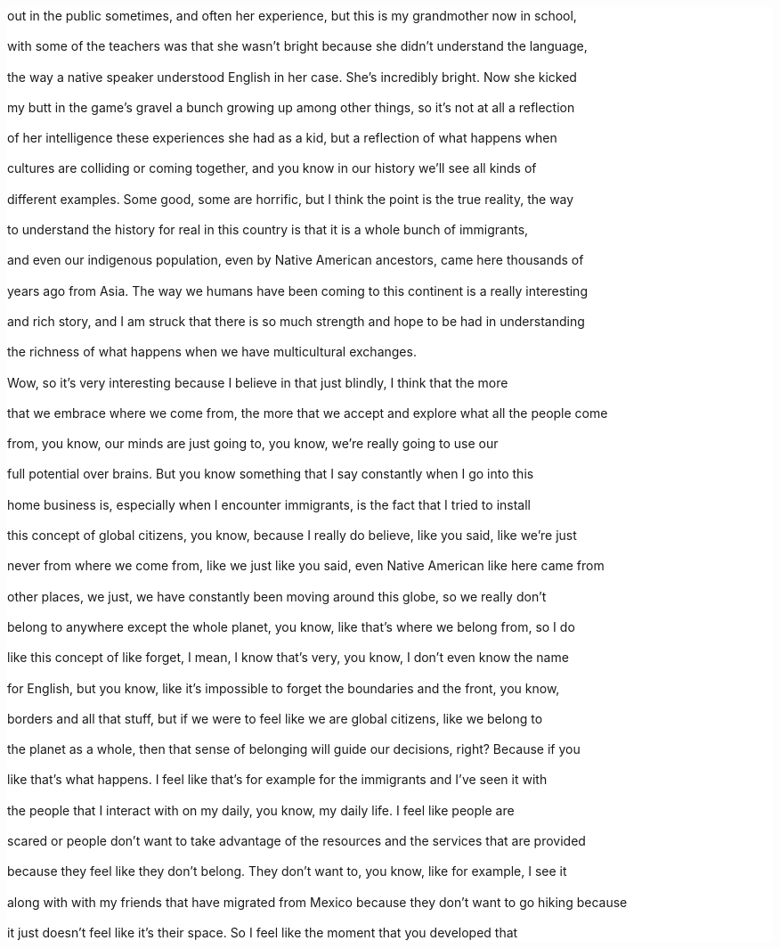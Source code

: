 out in the public sometimes, and often her experience, but this is my grandmother now in school,

with some of the teachers was that she wasn’t bright because she didn’t understand the language,

the way a native speaker understood English in her case. She’s incredibly bright. Now she kicked

my butt in the game’s gravel a bunch growing up among other things, so it’s not at all a reflection

of her intelligence these experiences she had as a kid, but a reflection of what happens when

cultures are colliding or coming together, and you know in our history we’ll see all kinds of

different examples. Some good, some are horrific, but I think the point is the true reality, the way

to understand the history for real in this country is that it is a whole bunch of immigrants,

and even our indigenous population, even by Native American ancestors, came here thousands of

years ago from Asia. The way we humans have been coming to this continent is a really interesting

and rich story, and I am struck that there is so much strength and hope to be had in understanding

the richness of what happens when we have multicultural exchanges.

Wow, so it’s very interesting because I believe in that just blindly, I think that the more

that we embrace where we come from, the more that we accept and explore what all the people come

from, you know, our minds are just going to, you know, we’re really going to use our

full potential over brains. But you know something that I say constantly when I go into this

home business is, especially when I encounter immigrants, is the fact that I tried to install

this concept of global citizens, you know, because I really do believe, like you said, like we’re just

never from where we come from, like we just like you said, even Native American like here came from

other places, we just, we have constantly been moving around this globe, so we really don’t

belong to anywhere except the whole planet, you know, like that’s where we belong from, so I do

like this concept of like forget, I mean, I know that’s very, you know, I don’t even know the name

for English, but you know, like it’s impossible to forget the boundaries and the front, you know,

borders and all that stuff, but if we were to feel like we are global citizens, like we belong to

the planet as a whole, then that sense of belonging will guide our decisions, right? Because if you

like that’s what happens. I feel like that’s for example for the immigrants and I’ve seen it with

the people that I interact with on my daily, you know, my daily life. I feel like people are

scared or people don’t want to take advantage of the resources and the services that are provided

because they feel like they don’t belong. They don’t want to, you know, like for example, I see it

along with with my friends that have migrated from Mexico because they don’t want to go hiking because

it just doesn’t feel like it’s their space. So I feel like the moment that you developed that
